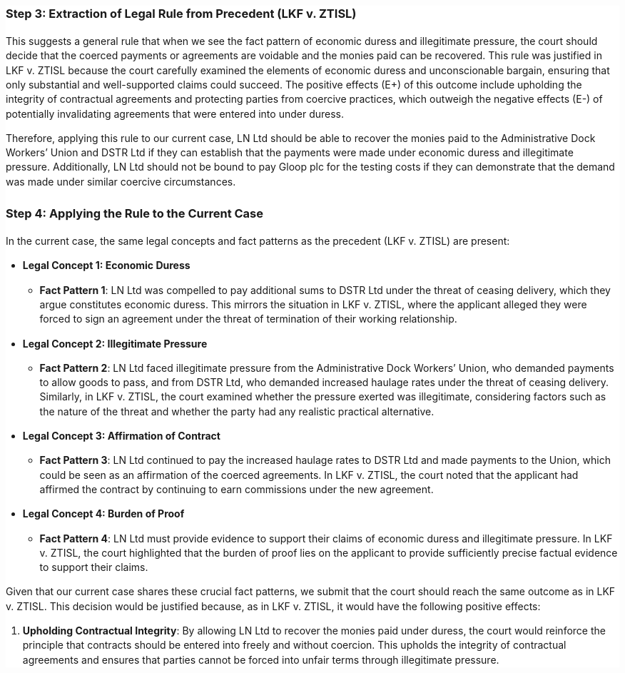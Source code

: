 ### Step 3: Extraction of Legal Rule from Precedent (LKF v. ZTISL)

This suggests a general rule that when we see the fact pattern of economic duress and illegitimate pressure, the court should decide that the coerced payments or agreements are voidable and the monies paid can be recovered. This rule was justified in LKF v. ZTISL because the court carefully examined the elements of economic duress and unconscionable bargain, ensuring that only substantial and well-supported claims could succeed. The positive effects (E+) of this outcome include upholding the integrity of contractual agreements and protecting parties from coercive practices, which outweigh the negative effects (E-) of potentially invalidating agreements that were entered into under duress. 

Therefore, applying this rule to our current case, LN Ltd should be able to recover the monies paid to the Administrative Dock Workers’ Union and DSTR Ltd if they can establish that the payments were made under economic duress and illegitimate pressure. Additionally, LN Ltd should not be bound to pay Gloop plc for the testing costs if they can demonstrate that the demand was made under similar coercive circumstances.

### Step 4: Applying the Rule to the Current Case

In the current case, the same legal concepts and fact patterns as the precedent (LKF v. ZTISL) are present:

- **Legal Concept 1: Economic Duress**
  - **Fact Pattern 1**: LN Ltd was compelled to pay additional sums to DSTR Ltd under the threat of ceasing delivery, which they argue constitutes economic duress. This mirrors the situation in LKF v. ZTISL, where the applicant alleged they were forced to sign an agreement under the threat of termination of their working relationship.

- **Legal Concept 2: Illegitimate Pressure**
  - **Fact Pattern 2**: LN Ltd faced illegitimate pressure from the Administrative Dock Workers’ Union, who demanded payments to allow goods to pass, and from DSTR Ltd, who demanded increased haulage rates under the threat of ceasing delivery. Similarly, in LKF v. ZTISL, the court examined whether the pressure exerted was illegitimate, considering factors such as the nature of the threat and whether the party had any realistic practical alternative.

- **Legal Concept 3: Affirmation of Contract**
  - **Fact Pattern 3**: LN Ltd continued to pay the increased haulage rates to DSTR Ltd and made payments to the Union, which could be seen as an affirmation of the coerced agreements. In LKF v. ZTISL, the court noted that the applicant had affirmed the contract by continuing to earn commissions under the new agreement.

- **Legal Concept 4: Burden of Proof**
  - **Fact Pattern 4**: LN Ltd must provide evidence to support their claims of economic duress and illegitimate pressure. In LKF v. ZTISL, the court highlighted that the burden of proof lies on the applicant to provide sufficiently precise factual evidence to support their claims.

Given that our current case shares these crucial fact patterns, we submit that the court should reach the same outcome as in LKF v. ZTISL. This decision would be justified because, as in LKF v. ZTISL, it would have the following positive effects:

1. **Upholding Contractual Integrity**: By allowing LN Ltd to recover the monies paid under duress, the court would reinforce the principle that contracts should be entered into freely and without coercion. This upholds the integrity of contractual agreements and ensures that parties cannot be forced into unfair terms through illegitimate pressure.
